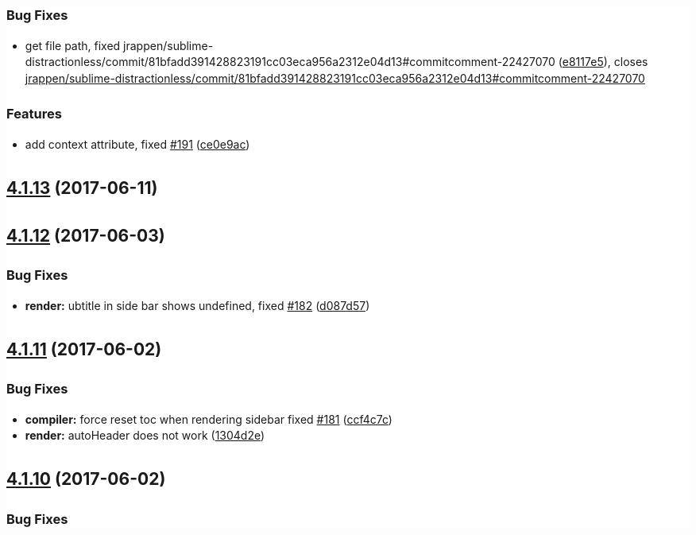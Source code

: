 
### Bug Fixes

* get file path, fixed jrappen/sublime-distractionless/commit/81bfadd391428823191cc03eca956a2312e04d13#commitcomment-22427070 ([e8117e5](https://github.com/QingWei-Li/docsify/commit/e8117e5)), closes [jrappen/sublime-distractionless/commit/81bfadd391428823191cc03eca956a2312e04d13#commitcomment-22427070](https://github.com/jrappen/sublime-distractionless/commit/81bfadd391428823191cc03eca956a2312e04d13/issues/commitcomment-22427070)


### Features

* add context attribute, fixed [#191](https://github.com/QingWei-Li/docsify/issues/191) ([ce0e9ac](https://github.com/QingWei-Li/docsify/commit/ce0e9ac))



<a name="4.1.13"></a>
## [4.1.13](https://github.com/QingWei-Li/docsify/compare/v4.1.12...v4.1.13) (2017-06-11)



<a name="4.1.12"></a>
## [4.1.12](https://github.com/QingWei-Li/docsify/compare/v4.1.11...v4.1.12) (2017-06-03)


### Bug Fixes

* **render:** ubtitle in side bar shows undefined, fixed [#182](https://github.com/QingWei-Li/docsify/issues/182) ([d087d57](https://github.com/QingWei-Li/docsify/commit/d087d57))



<a name="4.1.11"></a>
## [4.1.11](https://github.com/QingWei-Li/docsify/compare/v4.1.10...v4.1.11) (2017-06-02)


### Bug Fixes

* **compiler:** force reset toc when rendering sidebar fixed [#181](https://github.com/QingWei-Li/docsify/issues/181) ([ccf4c7c](https://github.com/QingWei-Li/docsify/commit/ccf4c7c))
* **render:** autoHeader does not work ([1304d2e](https://github.com/QingWei-Li/docsify/commit/1304d2e))



<a name="4.1.10"></a>
## [4.1.10](https://github.com/QingWei-Li/docsify/compare/v4.1.9...v4.1.10) (2017-06-02)


### Bug Fixes
